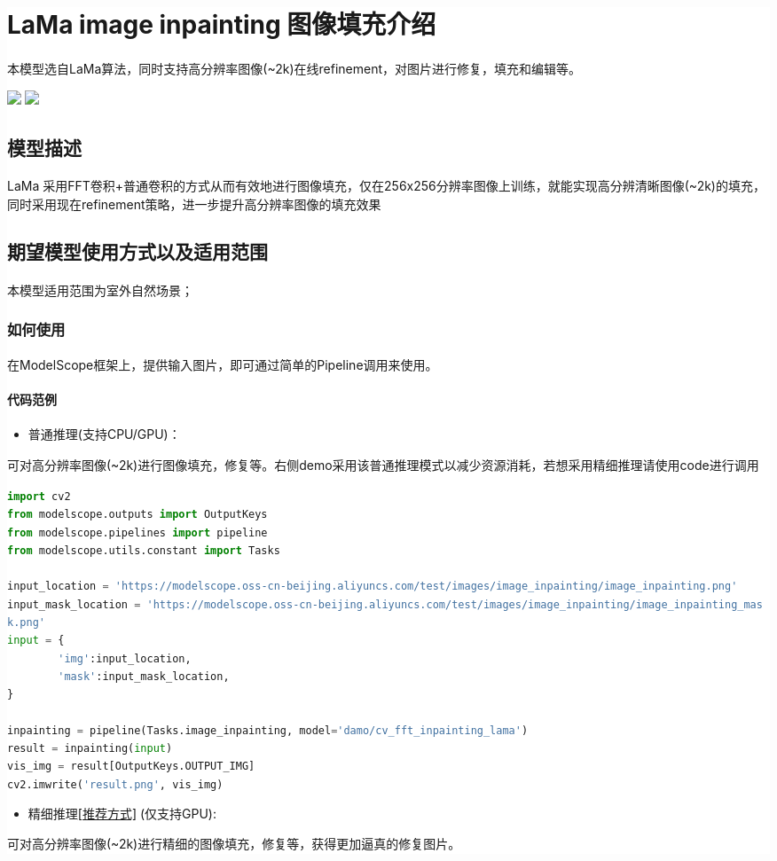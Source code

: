 
# LaMa image inpainting 图像填充介绍

本模型选自LaMa算法，同时支持高分辨率图像(~2k)在线refinement，对图片进行修复，填充和编辑等。

<img src="data/1.gif" width=70% />

<img src="data/2.gif" width=70% />

## 模型描述

LaMa 采用FFT卷积+普通卷积的方式从而有效地进行图像填充，仅在256x256分辨率图像上训练，就能实现高分辨清晰图像(~2k)的填充，同时采用现在refinement策略，进一步提升高分辨率图像的填充效果

## 期望模型使用方式以及适用范围

本模型适用范围为室外自然场景；

### 如何使用

在ModelScope框架上，提供输入图片，即可通过简单的Pipeline调用来使用。

#### 代码范例


- 普通推理(支持CPU/GPU)：

可对高分辨率图像(~2k)进行图像填充，修复等。右侧demo采用该普通推理模式以减少资源消耗，若想采用精细推理请使用code进行调用

```python
import cv2
from modelscope.outputs import OutputKeys
from modelscope.pipelines import pipeline
from modelscope.utils.constant import Tasks

input_location = 'https://modelscope.oss-cn-beijing.aliyuncs.com/test/images/image_inpainting/image_inpainting.png'
input_mask_location = 'https://modelscope.oss-cn-beijing.aliyuncs.com/test/images/image_inpainting/image_inpainting_mask.png'
input = {
        'img':input_location,
        'mask':input_mask_location,
}

inpainting = pipeline(Tasks.image_inpainting, model='damo/cv_fft_inpainting_lama')
result = inpainting(input)
vis_img = result[OutputKeys.OUTPUT_IMG]
cv2.imwrite('result.png', vis_img)
```

- 精细推理[[推荐方式]]() (仅支持GPU):

可对高分辨率图像(~2k)进行精细的图像填充，修复等，获得更加逼真的修复图片。
